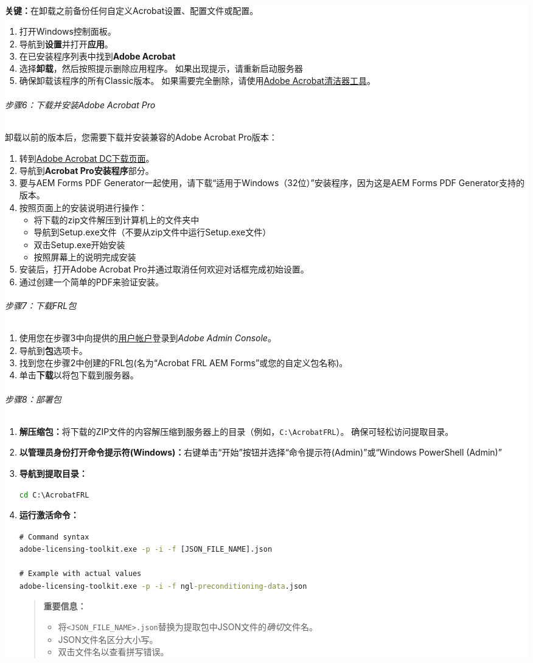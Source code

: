 **关键：**&#x200B;在卸载之前备份任何自定义Acrobat设置、配置文件或配置。

1. 打开Windows控制面板。
2. 导航到&#x200B;**设置**&#x200B;并打开&#x200B;**应用**。
3. 在已安装程序列表中找到&#x200B;**Adobe Acrobat**
4. 选择&#x200B;**卸载**，然后按照提示删除应用程序。 如果出现提示，请重新启动服务器
5. 确保卸载该程序的所有Classic版本。 如果需要完全删除，请使用[Adobe Acrobat清洁器工具](https://helpx.adobe.com/acrobat/kb/remove-reader-dc-acrobat-dc.html)。

###### 步骤6：下载并安装Adobe Acrobat Pro

卸载以前的版本后，您需要下载并安装兼容的Adobe Acrobat Pro版本：

1. 转到[Adobe Acrobat DC下载页面](https://helpx.adobe.com/in/acrobat/kb/acrobat-dc-downloads.html)。
2. 导航到&#x200B;**Acrobat Pro安装程序**&#x200B;部分。
3. 要与AEM Forms PDF Generator一起使用，请下载“适用于Windows（32位）”安装程序，因为这是AEM Forms PDF Generator支持的版本。
4. 按照页面上的安装说明进行操作：
   * 将下载的zip文件解压到计算机上的文件夹中
   * 导航到Setup.exe文件（不要从zip文件中运行Setup.exe文件）
   * 双击Setup.exe开始安装
   * 按照屏幕上的说明完成安装
5. 安装后，打开Adobe Acrobat Pro并通过取消任何欢迎对话框完成初始设置。
6. 通过创建一个简单的PDF来验证安装。

###### 步骤7：下载FRL包

1. 使用您在步骤3中向提供的[用户帐户](https://adminconsole.adobe.com/)登录到&#x200B;*Adobe Admin Console*。
1. 导航到&#x200B;**包**&#x200B;选项卡。
1. 找到您在步骤2中创建的FRL包(名为“Acrobat FRL AEM Forms”或您的自定义包名称)。
1. 单击&#x200B;**下载**&#x200B;以将包下载到服务器。

###### 步骤8：部署包

1. **解压缩包：**&#x200B;将下载的ZIP文件的内容解压缩到服务器上的目录（例如，`C:\AcrobatFRL`）。 确保可轻松访问提取目录。

2. **以管理员身份打开命令提示符(Windows)：**&#x200B;右键单击“开始”按钮并选择“命令提示符(Admin)”或“Windows PowerShell (Admin)”

3. **导航到提取目录：**

   ```cmd
   cd C:\AcrobatFRL
   ```

4. **运行激活命令：**

   ```cmd
   # Command syntax
   adobe-licensing-toolkit.exe -p -i -f [JSON_FILE_NAME].json
   
   # Example with actual values
   adobe-licensing-toolkit.exe -p -i -f ngl-preconditioning-data.json
   ```

   > **重要信息：**
   > * 将`<JSON_FILE_NAME>.json`替换为提取包中JSON文件的&#x200B;*确切*&#x200B;文件名。
   > * JSON文件名区分大小写。
   > * 双击文件名以查看拼写错误。
